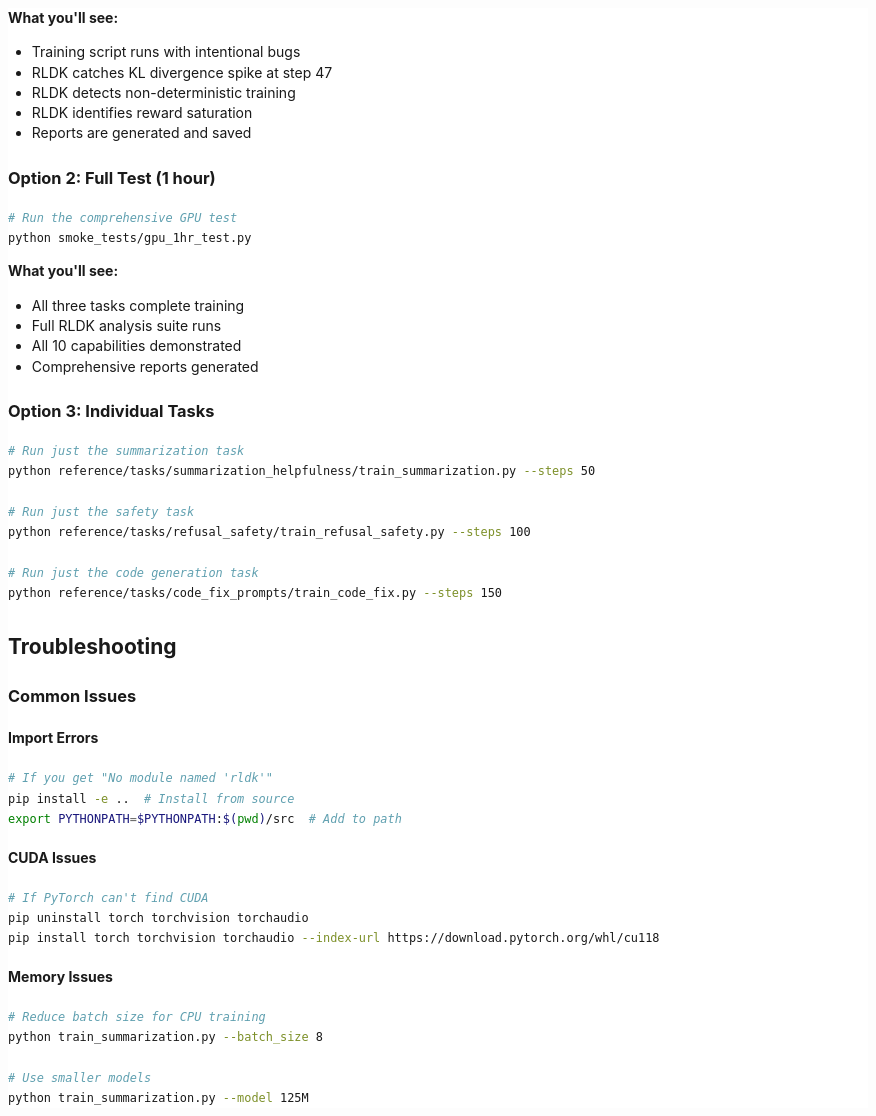 **What you'll see:**
- Training script runs with intentional bugs
- RLDK catches KL divergence spike at step 47
- RLDK detects non-deterministic training
- RLDK identifies reward saturation
- Reports are generated and saved

### **Option 2: Full Test (1 hour)**
```bash
# Run the comprehensive GPU test
python smoke_tests/gpu_1hr_test.py
```

**What you'll see:**
- All three tasks complete training
- Full RLDK analysis suite runs
- All 10 capabilities demonstrated
- Comprehensive reports generated

### **Option 3: Individual Tasks**
```bash
# Run just the summarization task
python reference/tasks/summarization_helpfulness/train_summarization.py --steps 50

# Run just the safety task
python reference/tasks/refusal_safety/train_refusal_safety.py --steps 100

# Run just the code generation task
python reference/tasks/code_fix_prompts/train_code_fix.py --steps 150
```

## **Troubleshooting**

### **Common Issues**

#### **Import Errors**
```bash
# If you get "No module named 'rldk'"
pip install -e ..  # Install from source
export PYTHONPATH=$PYTHONPATH:$(pwd)/src  # Add to path
```

#### **CUDA Issues**
```bash
# If PyTorch can't find CUDA
pip uninstall torch torchvision torchaudio
pip install torch torchvision torchaudio --index-url https://download.pytorch.org/whl/cu118
```

#### **Memory Issues**
```bash
# Reduce batch size for CPU training
python train_summarization.py --batch_size 8

# Use smaller models
python train_summarization.py --model 125M
```
